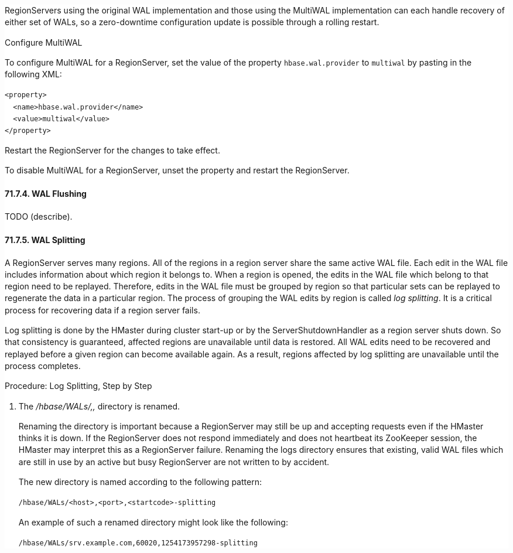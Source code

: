 RegionServers using the original WAL implementation and those using the MultiWAL implementation can each handle recovery of either set of WALs, so a zero-downtime configuration update is possible through a rolling restart.

Configure MultiWAL

To configure MultiWAL for a RegionServer, set the value of the property `hbase.wal.provider` to `multiwal` by pasting in the following XML:

```
<property>
  <name>hbase.wal.provider</name>
  <value>multiwal</value>
</property>
```

Restart the RegionServer for the changes to take effect.

To disable MultiWAL for a RegionServer, unset the property and restart the RegionServer.

#### 71.7.4\. WAL Flushing

TODO (describe).

#### 71.7.5\. WAL Splitting

A RegionServer serves many regions. All of the regions in a region server share the same active WAL file. Each edit in the WAL file includes information about which region it belongs to. When a region is opened, the edits in the WAL file which belong to that region need to be replayed. Therefore, edits in the WAL file must be grouped by region so that particular sets can be replayed to regenerate the data in a particular region. The process of grouping the WAL edits by region is called _log splitting_. It is a critical process for recovering data if a region server fails.

Log splitting is done by the HMaster during cluster start-up or by the ServerShutdownHandler as a region server shuts down. So that consistency is guaranteed, affected regions are unavailable until data is restored. All WAL edits need to be recovered and replayed before a given region can become available again. As a result, regions affected by log splitting are unavailable until the process completes.

Procedure: Log Splitting, Step by Step

1.  The _/hbase/WALs/<host>,<port>,<startcode>_ directory is renamed.

    Renaming the directory is important because a RegionServer may still be up and accepting requests even if the HMaster thinks it is down. If the RegionServer does not respond immediately and does not heartbeat its ZooKeeper session, the HMaster may interpret this as a RegionServer failure. Renaming the logs directory ensures that existing, valid WAL files which are still in use by an active but busy RegionServer are not written to by accident.

    The new directory is named according to the following pattern:

    ```
    /hbase/WALs/<host>,<port>,<startcode>-splitting
    ```

    An example of such a renamed directory might look like the following:

    ```
    /hbase/WALs/srv.example.com,60020,1254173957298-splitting
    ```
